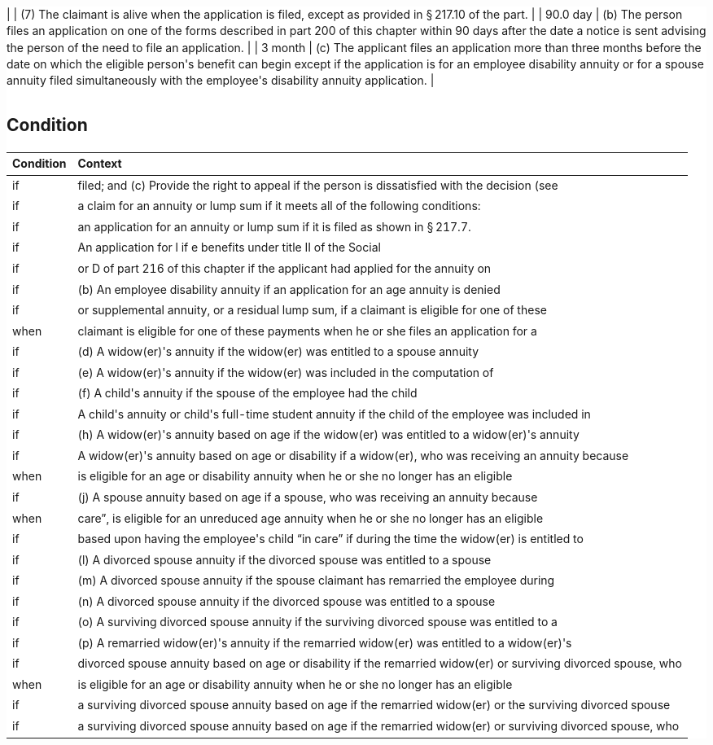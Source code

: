 |            |               (7) The claimant is alive when the application is filed, except as provided in &#167;&#8201;217.10 of the part.                                                                                                                                                                                                                                                                                                                                                                                                                                                                                          |
| 90.0 day   | (b) The person files an application on one of the forms described in part 200 of this chapter within 90 days after the date a notice is sent advising the person of the need to file an application.                                                                                                                                                                                                                                                                                                                                                                                                                   |
| 3 month    | (c) The applicant files an application more than three months before the date on which the eligible person's benefit can begin except if the application is for an employee disability annuity or for a spouse annuity filed simultaneously with the employee's disability annuity application.                                                                                                                                                                                                                                                                                                                        |


## Condition

| Condition   | Context                                                                                                                   |
|:------------|:--------------------------------------------------------------------------------------------------------------------------|
| if          | filed; and (c) Provide the right to appeal if the person is dissatisfied with the decision (see                           |
| if          | a claim for an annuity or lump sum if  it meets all of the following conditions:                                          |
| if          | an application for an annuity or lump sum if  it is filed as shown in &#167;&#8201;217.7.                                 |
| if          | An application for l if e benefits under title II of the Social                                                           |
| if          | or D of part 216 of this chapter if the applicant had applied for the annuity on                                          |
| if          | (b) An employee disability annuity  if an application for an age annuity is denied                                        |
| if          | or supplemental annuity, or a residual lump sum, if a claimant is eligible for one of these                               |
| when        | claimant is eligible for one of these payments when he or she files an application for a                                  |
| if          | (d) A widow(er)'s annuity  if the widow(er) was entitled to a spouse annuity                                              |
| if          | (e) A widow(er)'s annuity  if the widow(er) was included in the computation of                                            |
| if          | (f) A child's annuity  if the spouse of the employee had the child                                                        |
| if          | A child's annuity or child's full-time student annuity if the child of the employee was included in                       |
| if          | (h) A widow(er)'s annuity based on age  if the widow(er) was entitled to a widow(er)'s annuity                            |
| if          | A widow(er)'s annuity based on age or disability if a widow(er), who was receiving an annuity because                     |
| when        | is eligible for an age or disability annuity when he or she no longer has an eligible                                     |
| if          | (j) A spouse annuity based on age  if a spouse, who was receiving an annuity because                                      |
| when        | care&#8221;, is eligible for an unreduced age annuity when he or she no longer has an eligible                            |
| if          | based upon having the employee's child &#8220;in care&#8221; if during the time the widow(er) is entitled to              |
| if          | (l) A divorced spouse annuity  if the divorced spouse was entitled to a spouse                                            |
| if          | (m) A divorced spouse annuity  if the spouse claimant has remarried the employee during                                   |
| if          | (n) A divorced spouse annuity  if the divorced spouse was entitled to a spouse                                            |
| if          | (o) A surviving divorced spouse annuity  if the surviving divorced spouse was entitled to a                               |
| if          | (p) A remarried widow(er)'s annuity  if the remarried widow(er) was entitled to a widow(er)'s                             |
| if          | divorced spouse annuity based on age or disability if the remarried widow(er) or surviving divorced spouse, who           |
| when        | is eligible for an age or disability annuity when he or she no longer has an eligible                                     |
| if          | a surviving divorced spouse annuity based on age if the remarried widow(er) or the surviving divorced spouse              |
| if          | a surviving divorced spouse annuity based on age if the remarried widow(er) or surviving divorced spouse, who             |